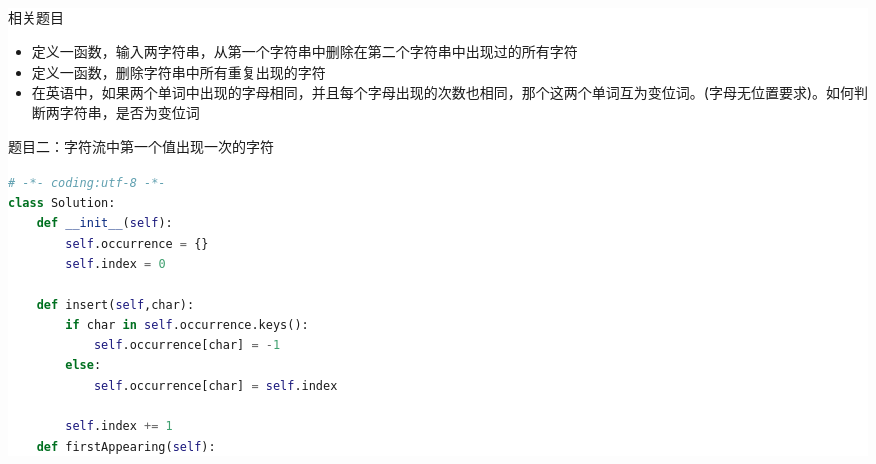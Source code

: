 相关题目

- 定义一函数，输入两字符串，从第一个字符串中删除在第二个字符串中出现过的所有字符
- 定义一函数，删除字符串中所有重复出现的字符
- 在英语中，如果两个单词中出现的字母相同，并且每个字母出现的次数也相同，那个这两个单词互为变位词。(字母无位置要求)。如何判断两字符串，是否为变位词

题目二：字符流中第一个值出现一次的字符

```python
# -*- coding:utf-8 -*-
class Solution:
    def __init__(self):
        self.occurrence = {}
        self.index = 0

    def insert(self,char):
        if char in self.occurrence.keys():
            self.occurrence[char] = -1
        else:
            self.occurrence[char] = self.index

        self.index += 1
    def firstAppearing(self):
